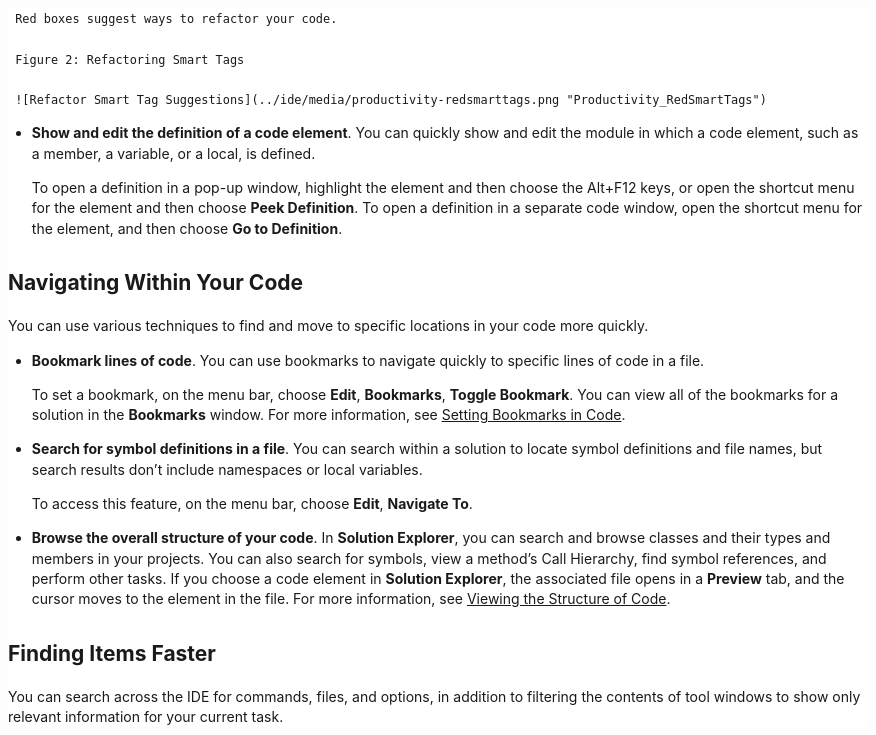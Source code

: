      Red boxes suggest ways to refactor your code.

     Figure 2: Refactoring Smart Tags

     ![Refactor Smart Tag Suggestions](../ide/media/productivity-redsmarttags.png "Productivity_RedSmartTags")

-   **Show and edit the definition of a code element**. You can quickly show and edit the module in which a code element, such as a member, a variable, or a local, is defined.

     To open a definition in a pop-up window, highlight the element and then choose the Alt+F12 keys, or open the shortcut menu for the element and then choose **Peek Definition**. To open a definition in a separate code window, open the shortcut menu for the element, and then choose **Go to Definition**.

##  <a name="BKMK_Navigating"></a> Navigating Within Your Code
 You can use various techniques to find and move to specific locations in your code more quickly.

-   **Bookmark lines of code**. You can use bookmarks to navigate quickly to specific lines of code in a file.

     To set a bookmark, on the menu bar, choose **Edit**, **Bookmarks**, **Toggle Bookmark**. You can view all of the bookmarks for a solution in the **Bookmarks** window. For more information, see [Setting Bookmarks in Code](../ide/setting-bookmarks-in-code.md).

-   **Search for symbol definitions in a file**. You can search within a solution to locate symbol definitions and file names, but search results don’t include namespaces or local variables.

     To access this feature, on the menu bar, choose **Edit**, **Navigate To**.

-   **Browse the overall structure of your code**. In **Solution Explorer**, you can search and browse classes and their types and members in your projects. You can also search for symbols, view a method’s Call Hierarchy, find symbol references, and perform other tasks. If you choose a code element in **Solution Explorer**, the associated file opens in a **Preview** tab, and the cursor moves to the element in the file. For more information, see [Viewing the Structure of Code](../ide/viewing-the-structure-of-code.md).

##  <a name="BKMK_Finding"></a> Finding Items Faster
 You can search across the IDE for commands, files, and options, in addition to filtering the contents of tool windows to show only relevant information for your current task.
